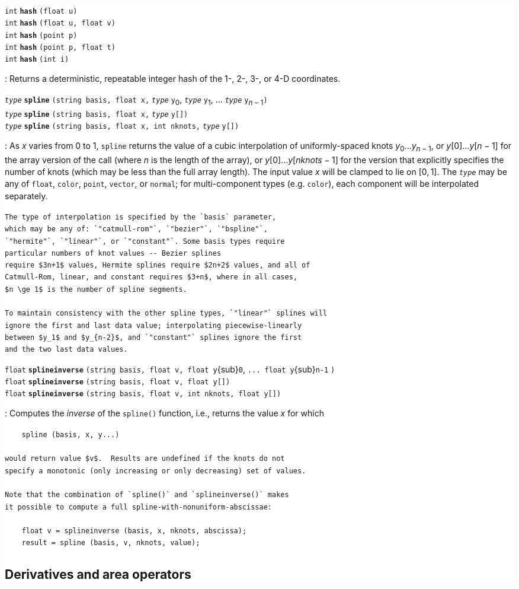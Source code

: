 
`int` **`hash`** `(float u)` <br> `int` **`hash`** `(float u, float v)` <br> `int` **`hash`** `(point p)` <br> `int` **`hash`** `(point p, float t)` <br> `int` **`hash`** `(int i)`

  : Returns a deterministic, repeatable integer hash of the 1-, 2-, 3-, or 4-D
    coordinates.


*`type`* **`spline`** `(string basis, float x,` *`type`* $\mathtt{y}_0$, *`type`* $\mathtt{y}_1$, ... *`type`* $\mathtt{y}_{n-1}$`)` <br> *`type`* **`spline`** `(string basis, float x,` *`type`* `y[])` <br> *`type`* **`spline`** `(string basis, float x, int nknots,` *`type`* `y[])`

  : As $x$ varies from 0 to 1, `spline` returns the value of a cubic
    interpolation of uniformly-spaced knots $y_0$...$y_{n-1}$, or
    $y[0]$...$y[n-1]$ for the array version of the call (where $n$ is the
    length of the array), or $y[0]$...$y[nknots-1]$ for the version that
    explicitly specifies the number of knots (which may be less than the
    full array length).  The input value $x$ will be clamped to lie
    on $[0,1]$.  The *`type`* may be any of `float`, `color`,
    `point`, `vector`, or `normal`; for multi-component types (e.g. `color`),
    each component will be interpolated separately.

    The type of interpolation is specified by the `basis` parameter,
    which may be any of: `"catmull-rom"`, `"bezier"`, `"bspline"`,
    `"hermite"`, `"linear"`, or `"constant"`. Some basis types require
    particular numbers of knot values -- Bezier splines
    require $3n+1$ values, Hermite splines require $2n+2$ values, and all of
    Catmull-Rom, linear, and constant requires $3+n$, where in all cases,
    $n \ge 1$ is the number of spline segments.

    To maintain consistency with the other spline types, `"linear"` splines will
    ignore the first and last data value; interpolating piecewise-linearly
    between $y_1$ and $y_{n-2}$, and `"constant"` splines ignore the first
    and the two last data values.


`float` **`splineinverse`** `(string basis, float v, float y`{sub}`0`, `... float y`{sub}`n-1` `)` <br> `float` **`splineinverse`** `(string basis, float v, float y[])` <br> `float` **`splineinverse`** `(string basis, float v, int nknots, float y[])`

  : Computes the *inverse* of the `spline()` function, i.e., returns
    the value $x$ for which

        spline (basis, x, y...)

    would return value $v$.  Results are undefined if the knots do not
    specify a monotonic (only increasing or only decreasing) set of values.

    Note that the combination of `spline()` and `splineinverse()` makes
    it possible to compute a full spline-with-nonuniform-abscissae:

        float v = splineinverse (basis, x, nknots, abscissa);
        result = spline (basis, v, nknots, value);



## Derivatives and area operators

